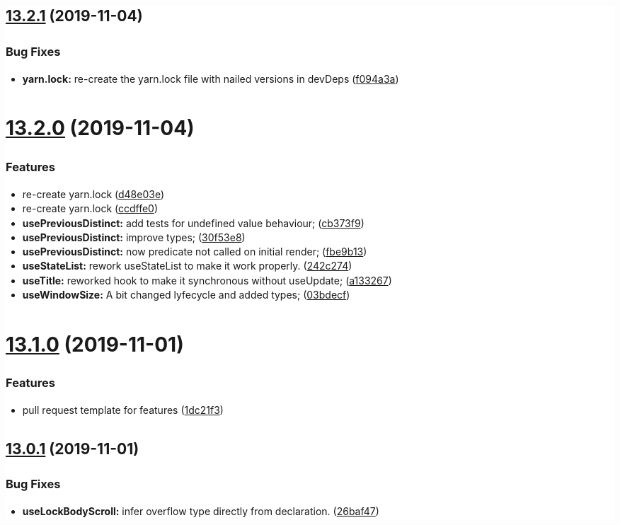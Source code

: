 ## [13.2.1](https://github.com/streamich/react-use/compare/v13.2.0...v13.2.1) (2019-11-04)


### Bug Fixes

* **yarn.lock:** re-create the yarn.lock file with nailed versions in devDeps ([f094a3a](https://github.com/streamich/react-use/commit/f094a3ae833f406137b9d5355843a6615af20164))

# [13.2.0](https://github.com/streamich/react-use/compare/v13.1.0...v13.2.0) (2019-11-04)


### Features

* re-create yarn.lock ([d48e03e](https://github.com/streamich/react-use/commit/d48e03e9ee38555ff29ca46fb6e75c13e9c23aba))
* re-create yarn.lock ([ccdffe0](https://github.com/streamich/react-use/commit/ccdffe027fba15bdca1f35dc375a0c32739aee6f))
* **usePreviousDistinct:** add tests for undefined value behaviour; ([cb373f9](https://github.com/streamich/react-use/commit/cb373f951fb3f34b9e54793687de14000a2dc08e))
* **usePreviousDistinct:** improve types; ([30f53e8](https://github.com/streamich/react-use/commit/30f53e8c5d7e8b27bf3f273ebfcacabf30146ba3))
* **usePreviousDistinct:** now predicate not called on initial render; ([fbe9b13](https://github.com/streamich/react-use/commit/fbe9b1303c0433d5608ca5b507d9c76711b5cb68))
* **useStateList:** rework useStateList to make it work properly. ([242c274](https://github.com/streamich/react-use/commit/242c274dd49779fa80f8b9e451c699205279339e))
* **useTitle:** reworked hook to make it synchronous without useUpdate; ([a133267](https://github.com/streamich/react-use/commit/a13326779ffd6885ac531240b984a77bcad3bee6))
* **useWindowSize:** A bit changed lyfecycle and added types; ([03bdecf](https://github.com/streamich/react-use/commit/03bdecf7ac6aa0ad863a1efd71c056aa41df62b7))

# [13.1.0](https://github.com/streamich/react-use/compare/v13.0.1...v13.1.0) (2019-11-01)


### Features

* pull request template for features ([1dc21f3](https://github.com/streamich/react-use/commit/1dc21f3))

## [13.0.1](https://github.com/streamich/react-use/compare/v13.0.0...v13.0.1) (2019-11-01)


### Bug Fixes

* **useLockBodyScroll:** infer overflow type directly from declaration. ([26baf47](https://github.com/streamich/react-use/commit/26baf47))
